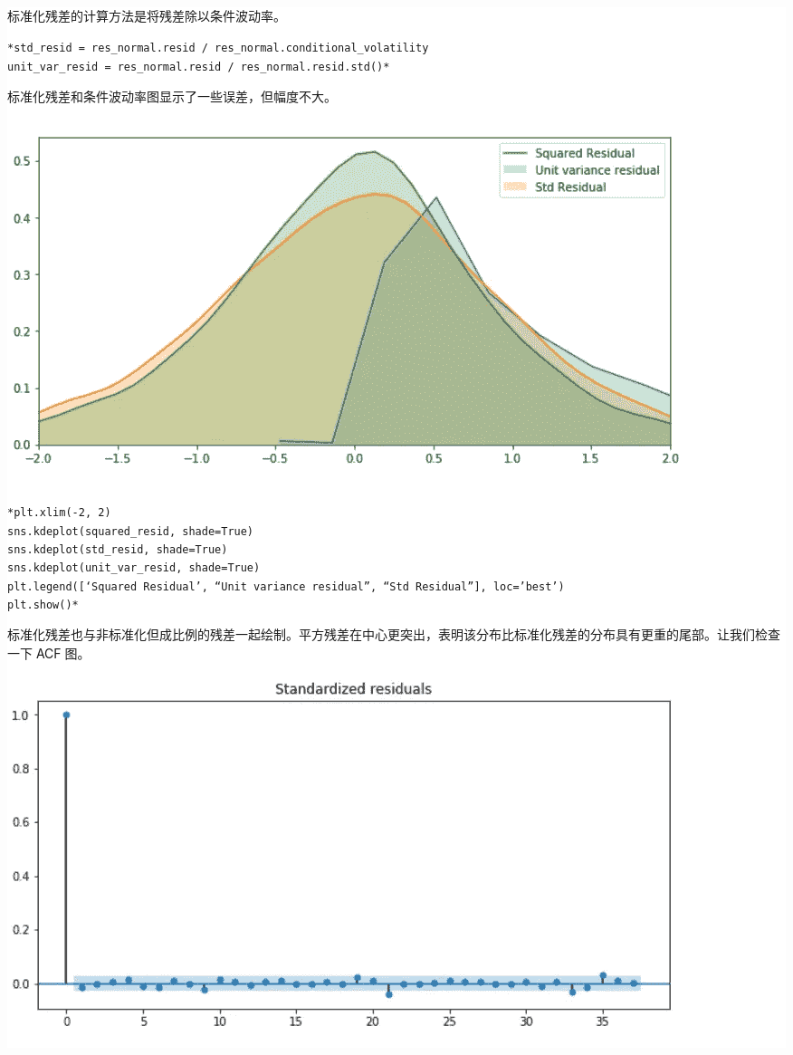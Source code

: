 标准化残差的计算方法是将残差除以条件波动率。

```
*std_resid = res_normal.resid / res_normal.conditional_volatility
unit_var_resid = res_normal.resid / res_normal.resid.std()*
```

标准化残差和条件波动率图显示了一些误差，但幅度不大。

![](img/8751eeaf90c820c6b1b32a17c1e2d9d1.png)

```
*plt.xlim(-2, 2)
sns.kdeplot(squared_resid, shade=True)
sns.kdeplot(std_resid, shade=True)
sns.kdeplot(unit_var_resid, shade=True)
plt.legend([‘Squared Residual’, “Unit variance residual”, “Std Residual”], loc=’best’)
plt.show()*
```

标准化残差也与非标准化但成比例的残差一起绘制。平方残差在中心更突出，表明该分布比标准化残差的分布具有更重的尾部。让我们检查一下 ACF 图。

![](img/bc0c29b3c7e395ccddf234010d627c6e.png)
